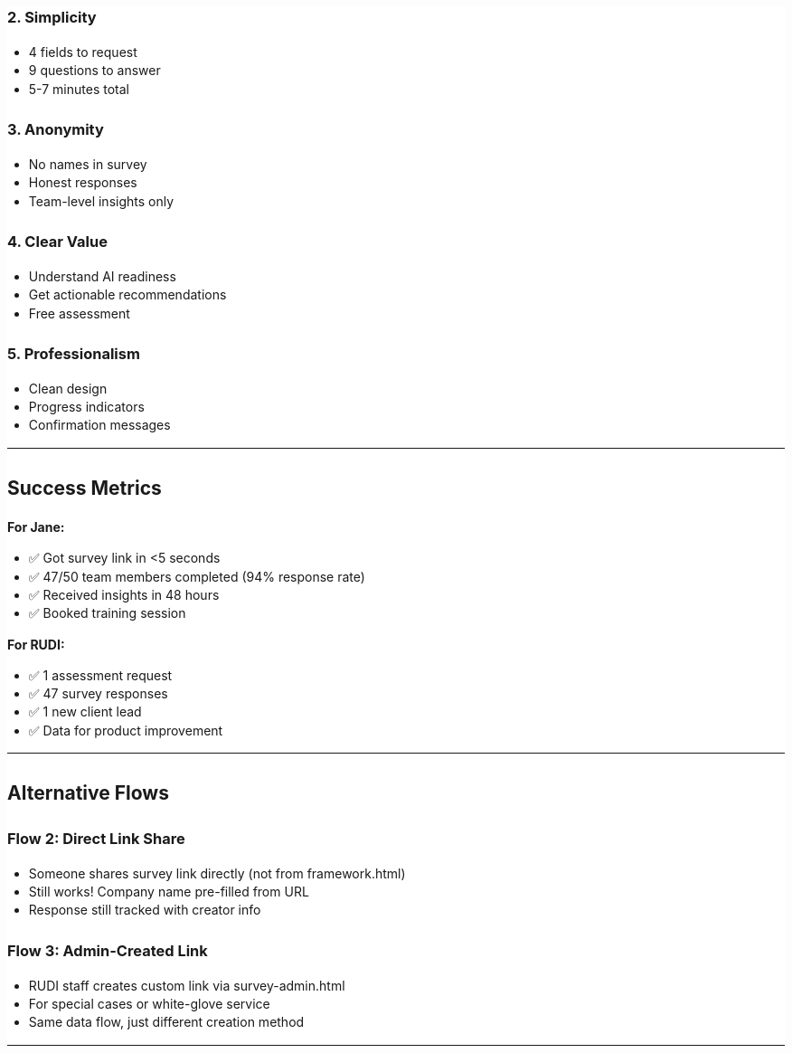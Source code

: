 ### 2. **Simplicity**
- 4 fields to request
- 9 questions to answer
- 5-7 minutes total

### 3. **Anonymity**
- No names in survey
- Honest responses
- Team-level insights only

### 4. **Clear Value**
- Understand AI readiness
- Get actionable recommendations
- Free assessment

### 5. **Professionalism**
- Clean design
- Progress indicators
- Confirmation messages

---

## Success Metrics

**For Jane:**
- ✅ Got survey link in <5 seconds
- ✅ 47/50 team members completed (94% response rate)
- ✅ Received insights in 48 hours
- ✅ Booked training session

**For RUDI:**
- ✅ 1 assessment request
- ✅ 47 survey responses
- ✅ 1 new client lead
- ✅ Data for product improvement

---

## Alternative Flows

### Flow 2: Direct Link Share
- Someone shares survey link directly (not from framework.html)
- Still works! Company name pre-filled from URL
- Response still tracked with creator info

### Flow 3: Admin-Created Link
- RUDI staff creates custom link via survey-admin.html
- For special cases or white-glove service
- Same data flow, just different creation method

---